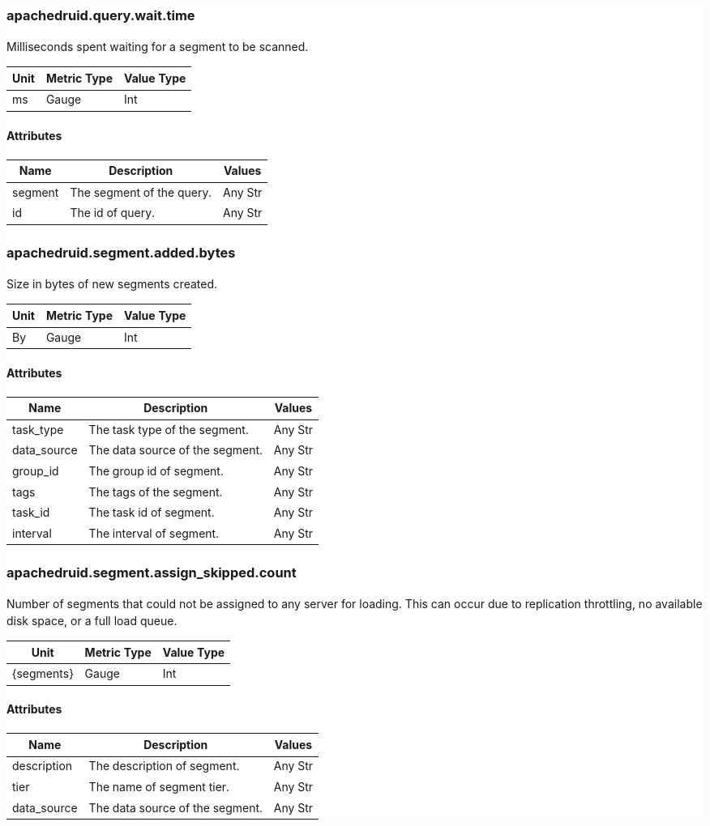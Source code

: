 ### apachedruid.query.wait.time

Milliseconds spent waiting for a segment to be scanned.

| Unit | Metric Type | Value Type |
| ---- | ----------- | ---------- |
| ms | Gauge | Int |

#### Attributes

| Name | Description | Values |
| ---- | ----------- | ------ |
| segment | The segment of the query. | Any Str |
| id | The id of query. | Any Str |

### apachedruid.segment.added.bytes

Size in bytes of new segments created.

| Unit | Metric Type | Value Type |
| ---- | ----------- | ---------- |
| By | Gauge | Int |

#### Attributes

| Name | Description | Values |
| ---- | ----------- | ------ |
| task_type | The task type of the segment. | Any Str |
| data_source | The data source of the segment. | Any Str |
| group_id | The group id of segment. | Any Str |
| tags | The tags of the segment. | Any Str |
| task_id | The task id of segment. | Any Str |
| interval | The interval of segment. | Any Str |

### apachedruid.segment.assign_skipped.count

Number of segments that could not be assigned to any server for loading. This can occur due to replication throttling, no available disk space, or a full load queue.

| Unit | Metric Type | Value Type |
| ---- | ----------- | ---------- |
| {segments} | Gauge | Int |

#### Attributes

| Name | Description | Values |
| ---- | ----------- | ------ |
| description | The description of segment. | Any Str |
| tier | The name of segment tier. | Any Str |
| data_source | The data source of the segment. | Any Str |
